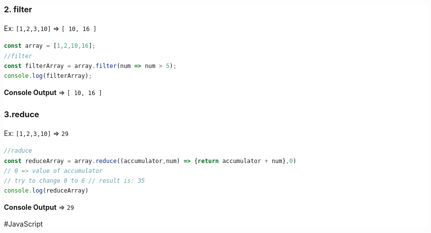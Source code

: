 ### 2. filter
Ex: `[1,2,3,10]` => `[ 10, 16 ]`
``` javascript
const array = [1,2,10,16];
//filter
const filterArray = array.filter(num => num > 5);
console.log(filterArray);
```
**Console Output** => `[ 10, 16 ]`

### 3.reduce
Ex: `[1,2,3,10]` =>  `29`
``` javascript
//raduce
const reduceArray = array.reduce((accumulator,num) => {return accumulator + num},0)
// 0 => value of accumulator
// try to change 0 to 6 // result is: 35
console.log(reduceArray)
```
**Console Output** => `29`





















#JavaScript